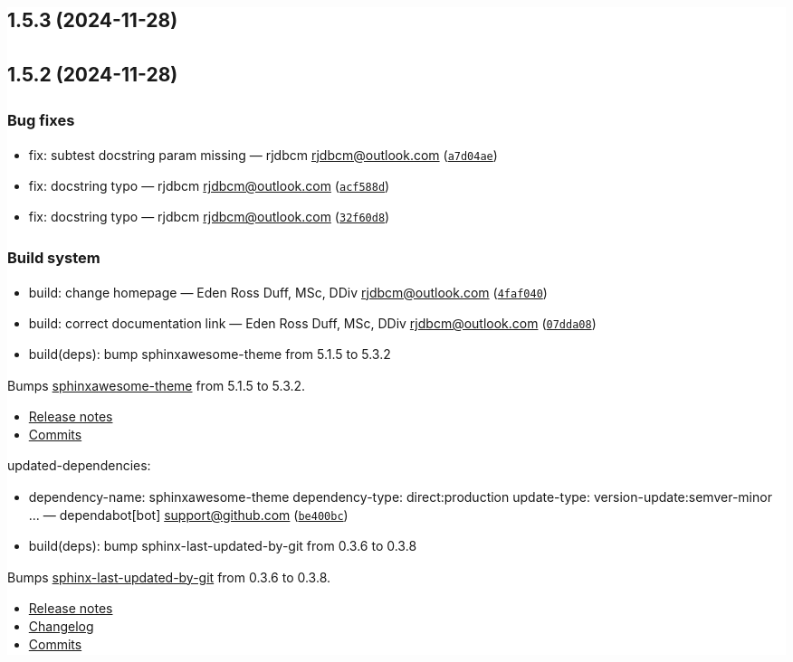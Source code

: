 ## 1.5.3 (2024-11-28)

## 1.5.2 (2024-11-28)


### Bug fixes


* fix: subtest docstring param missing — rjdbcm <rjdbcm@outlook.com>
([`a7d04ae`](https://github.com/OZI-Project/TAP-Producer/commit/a7d04aef7109a6e4010be393448724c5164b04b9))

* fix: docstring typo — rjdbcm <rjdbcm@outlook.com>
([`acf588d`](https://github.com/OZI-Project/TAP-Producer/commit/acf588d8dd023399bf3c5156ec714501e3e0f0e1))

* fix: docstring typo — rjdbcm <rjdbcm@outlook.com>
([`32f60d8`](https://github.com/OZI-Project/TAP-Producer/commit/32f60d8f894f039fc682d003317903c4e03d5a3d))


### Build system


* build: change homepage — Eden Ross Duff, MSc, DDiv <rjdbcm@outlook.com>
([`4faf040`](https://github.com/OZI-Project/TAP-Producer/commit/4faf040423978cbce8f7166f1858d05ead491955))

* build: correct documentation link — Eden Ross Duff, MSc, DDiv <rjdbcm@outlook.com>
([`07dda08`](https://github.com/OZI-Project/TAP-Producer/commit/07dda08791f59977e5739381042faf648cf3cdc8))

* build(deps): bump sphinxawesome-theme from 5.1.5 to 5.3.2

Bumps [sphinxawesome-theme](https://github.com/kai687/sphinxawesome-theme) from 5.1.5 to 5.3.2.
- [Release notes](https://github.com/kai687/sphinxawesome-theme/releases)
- [Commits](https://github.com/kai687/sphinxawesome-theme/compare/5.1.5...5.3.2)


updated-dependencies:
- dependency-name: sphinxawesome-theme
  dependency-type: direct:production
  update-type: version-update:semver-minor
... — dependabot[bot] <support@github.com>
([`be400bc`](https://github.com/OZI-Project/TAP-Producer/commit/be400bc4d1efec0c97ce8dcc86cb24c7e2bb9baf))

* build(deps): bump sphinx-last-updated-by-git from 0.3.6 to 0.3.8

Bumps [sphinx-last-updated-by-git](https://github.com/mgeier/sphinx-last-updated-by-git) from 0.3.6 to 0.3.8.
- [Release notes](https://github.com/mgeier/sphinx-last-updated-by-git/releases)
- [Changelog](https://github.com/mgeier/sphinx-last-updated-by-git/blob/master/NEWS.rst)
- [Commits](https://github.com/mgeier/sphinx-last-updated-by-git/compare/0.3.6...0.3.8)

